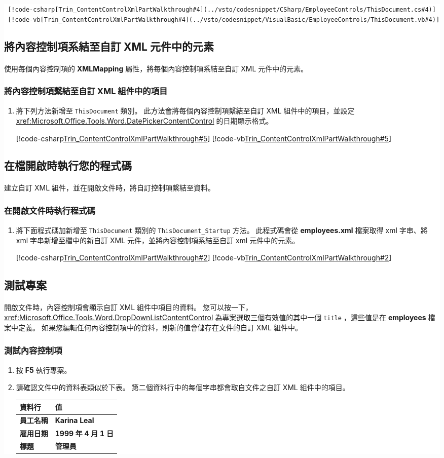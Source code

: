      [!code-csharp[Trin_ContentControlXmlPartWalkthrough#4](../vsto/codesnippet/CSharp/EmployeeControls/ThisDocument.cs#4)]
     [!code-vb[Trin_ContentControlXmlPartWalkthrough#4](../vsto/codesnippet/VisualBasic/EmployeeControls/ThisDocument.vb#4)]

## <a name="bind-the-content-controls-to-elements-in-the-custom-xml-part"></a>將內容控制項系結至自訂 XML 元件中的元素
 使用每個內容控制項的 **XMLMapping** 屬性，將每個內容控制項系結至自訂 XML 元件中的元素。

### <a name="to-bind-the-content-controls-to-elements-in-the-custom-xml-part"></a>將內容控制項繫結至自訂 XML 組件中的項目

1. 將下列方法新增至 `ThisDocument` 類別。 此方法會將每個內容控制項繫結至自訂 XML 組件中的項目，並設定 <xref:Microsoft.Office.Tools.Word.DatePickerContentControl> 的日期顯示格式。

     [!code-csharp[Trin_ContentControlXmlPartWalkthrough#5](../vsto/codesnippet/CSharp/EmployeeControls/ThisDocument.cs#5)]
     [!code-vb[Trin_ContentControlXmlPartWalkthrough#5](../vsto/codesnippet/VisualBasic/EmployeeControls/ThisDocument.vb#5)]

## <a name="run-your-code-when-the-document-is-opened"></a>在檔開啟時執行您的程式碼
 建立自訂 XML 組件，並在開啟文件時，將自訂控制項繫結至資料。

### <a name="to-run-your-code-when-the-document-is-opened"></a>在開啟文件時執行程式碼

1. 將下面程式碼加新增至 `ThisDocument` 類別的 `ThisDocument_Startup` 方法。 此程式碼會從 **employees.xml** 檔案取得 xml 字串、將 xml 字串新增至檔中的新自訂 XML 元件，並將內容控制項系結至自訂 xml 元件中的元素。

     [!code-csharp[Trin_ContentControlXmlPartWalkthrough#2](../vsto/codesnippet/CSharp/EmployeeControls/ThisDocument.cs#2)]
     [!code-vb[Trin_ContentControlXmlPartWalkthrough#2](../vsto/codesnippet/VisualBasic/EmployeeControls/ThisDocument.vb#2)]

## <a name="test-the-project"></a>測試專案
 開啟文件時，內容控制項會顯示自訂 XML 組件中項目的資料。 您可以按一下， <xref:Microsoft.Office.Tools.Word.DropDownListContentControl> 為專案選取三個有效值的其中一個 `title` ，這些值是在 **employees** 檔案中定義。 如果您編輯任何內容控制項中的資料，則新的值會儲存在文件的自訂 XML 組件中。

### <a name="to-test-the-content-controls"></a>測試內容控制項

1. 按 **F5** 執行專案。

2. 請確認文件中的資料表類似於下表。 第二個資料行中的每個字串都會取自文件之自訂 XML 組件中的項目。

    |資料行|值|
    |-|-|
    |**員工名稱**|**Karina Leal**|
    |**雇用日期**|**1999 年 4 月 1 日**|
    |**標題**|**管理員**|
